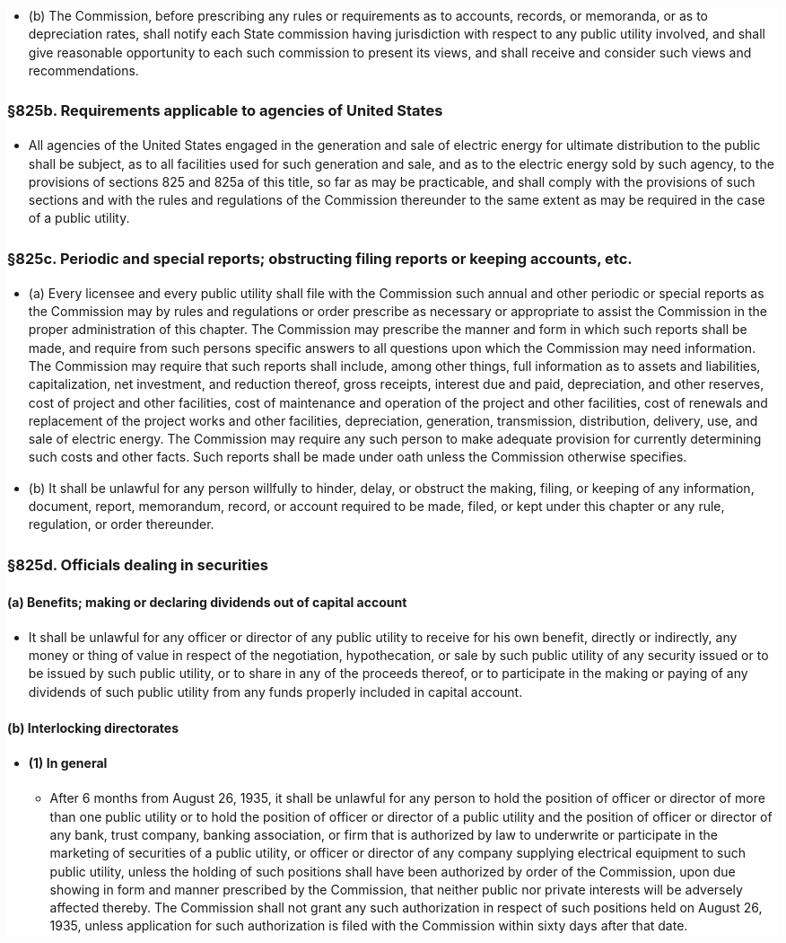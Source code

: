 * (b) The Commission, before prescribing any rules or requirements as to accounts, records, or memoranda, or as to depreciation rates, shall notify each State commission having jurisdiction with respect to any public utility involved, and shall give reasonable opportunity to each such commission to present its views, and shall receive and consider such views and recommendations.

### §825b. Requirements applicable to agencies of United States
* All agencies of the United States engaged in the generation and sale of electric energy for ultimate distribution to the public shall be subject, as to all facilities used for such generation and sale, and as to the electric energy sold by such agency, to the provisions of sections 825 and 825a of this title, so far as may be practicable, and shall comply with the provisions of such sections and with the rules and regulations of the Commission thereunder to the same extent as may be required in the case of a public utility.

### §825c. Periodic and special reports; obstructing filing reports or keeping accounts, etc.
* (a) Every licensee and every public utility shall file with the Commission such annual and other periodic or special reports as the Commission may by rules and regulations or order prescribe as necessary or appropriate to assist the Commission in the proper administration of this chapter. The Commission may prescribe the manner and form in which such reports shall be made, and require from such persons specific answers to all questions upon which the Commission may need information. The Commission may require that such reports shall include, among other things, full information as to assets and liabilities, capitalization, net investment, and reduction thereof, gross receipts, interest due and paid, depreciation, and other reserves, cost of project and other facilities, cost of maintenance and operation of the project and other facilities, cost of renewals and replacement of the project works and other facilities, depreciation, generation, transmission, distribution, delivery, use, and sale of electric energy. The Commission may require any such person to make adequate provision for currently determining such costs and other facts. Such reports shall be made under oath unless the Commission otherwise specifies.

* (b) It shall be unlawful for any person willfully to hinder, delay, or obstruct the making, filing, or keeping of any information, document, report, memorandum, record, or account required to be made, filed, or kept under this chapter or any rule, regulation, or order thereunder.

### §825d. Officials dealing in securities
#### (a) Benefits; making or declaring dividends out of capital account
* It shall be unlawful for any officer or director of any public utility to receive for his own benefit, directly or indirectly, any money or thing of value in respect of the negotiation, hypothecation, or sale by such public utility of any security issued or to be issued by such public utility, or to share in any of the proceeds thereof, or to participate in the making or paying of any dividends of such public utility from any funds properly included in capital account.

#### (b) Interlocking directorates
* #### (1) In general
  * After 6 months from August 26, 1935, it shall be unlawful for any person to hold the position of officer or director of more than one public utility or to hold the position of officer or director of a public utility and the position of officer or director of any bank, trust company, banking association, or firm that is authorized by law to underwrite or participate in the marketing of securities of a public utility, or officer or director of any company supplying electrical equipment to such public utility, unless the holding of such positions shall have been authorized by order of the Commission, upon due showing in form and manner prescribed by the Commission, that neither public nor private interests will be adversely affected thereby. The Commission shall not grant any such authorization in respect of such positions held on August 26, 1935, unless application for such authorization is filed with the Commission within sixty days after that date.
